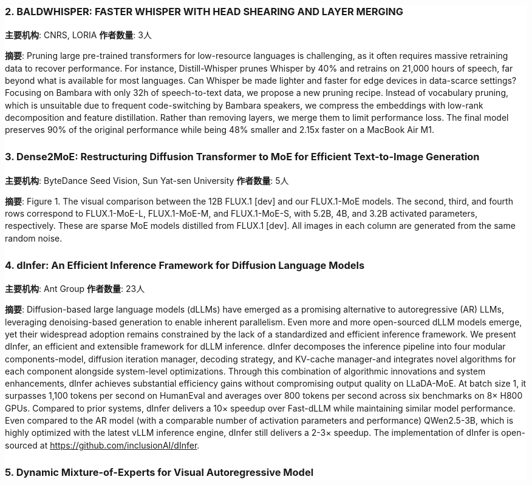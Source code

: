 ### 2. BALDWHISPER: FASTER WHISPER WITH HEAD SHEARING AND LAYER MERGING

**主要机构**: CNRS, LORIA
**作者数量**: 3人

**摘要**:
Pruning large pre-trained transformers for low-resource languages is challenging, as it often requires massive retraining data to recover performance. For instance, Distill-Whisper prunes Whisper by 40% and retrains on 21,000 hours of speech, far beyond what is available for most languages. Can Whisper be made lighter and faster for edge devices in data-scarce settings? Focusing on Bambara with only 32h of speech-to-text data, we propose a new pruning recipe. Instead of vocabulary pruning, which is unsuitable due to frequent code-switching by Bambara speakers, we compress the embeddings with low-rank decomposition and feature distillation. Rather than removing layers, we merge them to limit performance loss. The final model preserves 90% of the original performance while being 48% smaller and 2.15x faster on a MacBook Air M1.

### 3. Dense2MoE: Restructuring Diffusion Transformer to MoE for Efficient Text-to-Image Generation

**主要机构**: ByteDance Seed Vision, Sun Yat-sen University
**作者数量**: 5人

**摘要**:
Figure 1. The visual comparison between the 12B FLUX.1 [dev] and our FLUX.1-MoE models. The second, third, and fourth rows correspond to FLUX.1-MoE-L, FLUX.1-MoE-M, and FLUX.1-MoE-S, with 5.2B, 4B, and 3.2B activated parameters, respectively. These are sparse MoE models distilled from FLUX.1 [dev]. All images in each column are generated from the same random noise.

### 4. dInfer: An Efficient Inference Framework for Diffusion Language Models

**主要机构**: Ant Group
**作者数量**: 23人

**摘要**:
Diffusion-based large language models (dLLMs) have emerged as a promising alternative to autoregressive (AR) LLMs, leveraging denoising-based generation to enable inherent parallelism. Even more and more open-sourced dLLM models emerge, yet their widespread adoption remains constrained by the lack of a standardized and efficient inference framework. We present dInfer, an efficient and extensible framework for dLLM inference. dInfer decomposes the inference pipeline into four modular components-model, diffusion iteration manager, decoding strategy, and KV-cache manager-and integrates novel algorithms for each component alongside system-level optimizations. Through this combination of algorithmic innovations and system enhancements, dInfer achieves substantial efficiency gains without compromising output quality on LLaDA-MoE. At batch size 1, it surpasses 1,100 tokens per second on HumanEval and averages over 800 tokens per second across six benchmarks on 8× H800 GPUs. Compared to prior systems, dInfer delivers a 10× speedup over Fast-dLLM while maintaining similar model performance. Even compared to the AR model (with a comparable number of activation parameters and performance) QWen2.5-3B, which is highly optimized with the latest vLLM inference engine, dInfer still delivers a 2-3× speedup. The implementation of dInfer is open-sourced at https://github.com/inclusionAI/dInfer.

### 5. Dynamic Mixture-of-Experts for Visual Autoregressive Model
